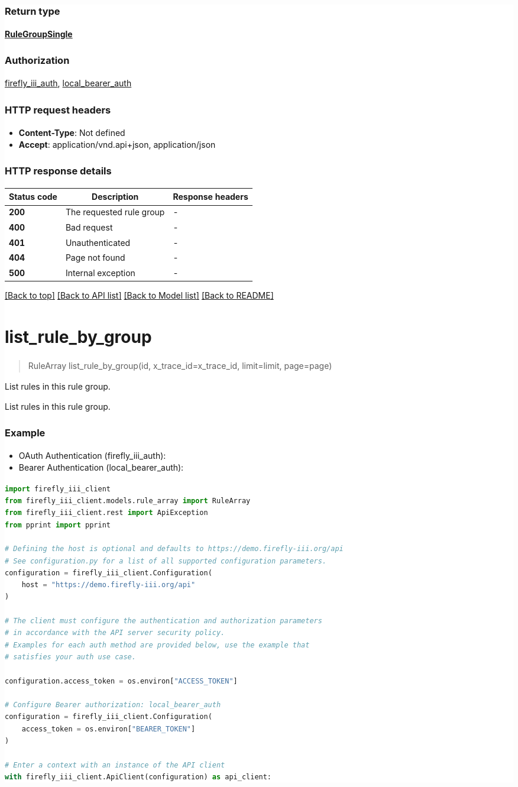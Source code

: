 ### Return type

[**RuleGroupSingle**](RuleGroupSingle.md)

### Authorization

[firefly_iii_auth](../README.md#firefly_iii_auth), [local_bearer_auth](../README.md#local_bearer_auth)

### HTTP request headers

 - **Content-Type**: Not defined
 - **Accept**: application/vnd.api+json, application/json

### HTTP response details

| Status code | Description | Response headers |
|-------------|-------------|------------------|
**200** | The requested rule group |  -  |
**400** | Bad request |  -  |
**401** | Unauthenticated |  -  |
**404** | Page not found |  -  |
**500** | Internal exception |  -  |

[[Back to top]](#) [[Back to API list]](../README.md#documentation-for-api-endpoints) [[Back to Model list]](../README.md#documentation-for-models) [[Back to README]](../README.md)

# **list_rule_by_group**
> RuleArray list_rule_by_group(id, x_trace_id=x_trace_id, limit=limit, page=page)

List rules in this rule group.

List rules in this rule group.

### Example

* OAuth Authentication (firefly_iii_auth):
* Bearer Authentication (local_bearer_auth):

```python
import firefly_iii_client
from firefly_iii_client.models.rule_array import RuleArray
from firefly_iii_client.rest import ApiException
from pprint import pprint

# Defining the host is optional and defaults to https://demo.firefly-iii.org/api
# See configuration.py for a list of all supported configuration parameters.
configuration = firefly_iii_client.Configuration(
    host = "https://demo.firefly-iii.org/api"
)

# The client must configure the authentication and authorization parameters
# in accordance with the API server security policy.
# Examples for each auth method are provided below, use the example that
# satisfies your auth use case.

configuration.access_token = os.environ["ACCESS_TOKEN"]

# Configure Bearer authorization: local_bearer_auth
configuration = firefly_iii_client.Configuration(
    access_token = os.environ["BEARER_TOKEN"]
)

# Enter a context with an instance of the API client
with firefly_iii_client.ApiClient(configuration) as api_client:
```